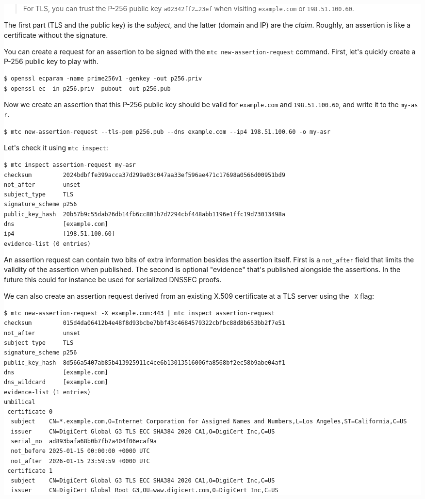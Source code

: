 > For TLS, you can trust the P-256 public key `a02342ff2…23ef`
> when visiting `example.com` or `198.51.100.60`.

The first part (TLS and the public key) is the *subject*, and the
latter (domain and IP) are the *claim*.
Roughly, an assertion is like a certificate without the signature.

You can create a request for an assertion to be signed with the
`mtc new-assertion-request` command. First, let's quickly create
a P-256 public key to play with.

```
$ openssl ecparam -name prime256v1 -genkey -out p256.priv
$ openssl ec -in p256.priv -pubout -out p256.pub
```

Now we create an assertion that this P-256 public key should
be valid for `example.com` and `198.51.100.60`, and write it to
the `my-asr`.

```
$ mtc new-assertion-request --tls-pem p256.pub --dns example.com --ip4 198.51.100.60 -o my-asr
```

Let's check it using `mtc inspect`:

```
$ mtc inspect assertion-request my-asr
checksum         2024bdbffe399acca37d299a03c047aa33ef596ae471c17698a0566d00951bd9
not_after        unset
subject_type     TLS
signature_scheme p256
public_key_hash  20b57b9c55dab26db14fb6cc801b7d7294cbf448abb1196e1ffc19d73013498a
dns              [example.com]
ip4              [198.51.100.60]
evidence-list (0 entries)
```

An assertion request can contain two bits of extra information besides
the assertion itself. First is a `not_after` field that limits
the validity of the assertion when published.
The second is optional "evidence" that's published alongside the
assertions. In the future this could for instance be used for
serialized DNSSEC proofs.

We can also create an assertion request derived from an existing X.509
certificate at a TLS server using the `-X` flag:

```
$ mtc new-assertion-request -X example.com:443 | mtc inspect assertion-request
checksum         015d4da06412b4e48f8d93bcbe7bbf43c4684579322cbfbc88d8b653bb2f7e51
not_after        unset
subject_type     TLS
signature_scheme p256
public_key_hash  8d566a5407ab85b413925911c4ce6b13013516006fa8568bf2ec58b9abe04af1
dns              [example.com]
dns_wildcard     [example.com]
evidence-list (1 entries)
umbilical
 certificate 0
  subject    CN=*.example.com,O=Internet Corporation for Assigned Names and Numbers,L=Los Angeles,ST=California,C=US
  issuer     CN=DigiCert Global G3 TLS ECC SHA384 2020 CA1,O=DigiCert Inc,C=US
  serial_no  ad893bafa68b0b7fb7a404f06ecaf9a
  not_before 2025-01-15 00:00:00 +0000 UTC
  not_after  2026-01-15 23:59:59 +0000 UTC
 certificate 1
  subject    CN=DigiCert Global G3 TLS ECC SHA384 2020 CA1,O=DigiCert Inc,C=US
  issuer     CN=DigiCert Global Root G3,OU=www.digicert.com,O=DigiCert Inc,C=US
```